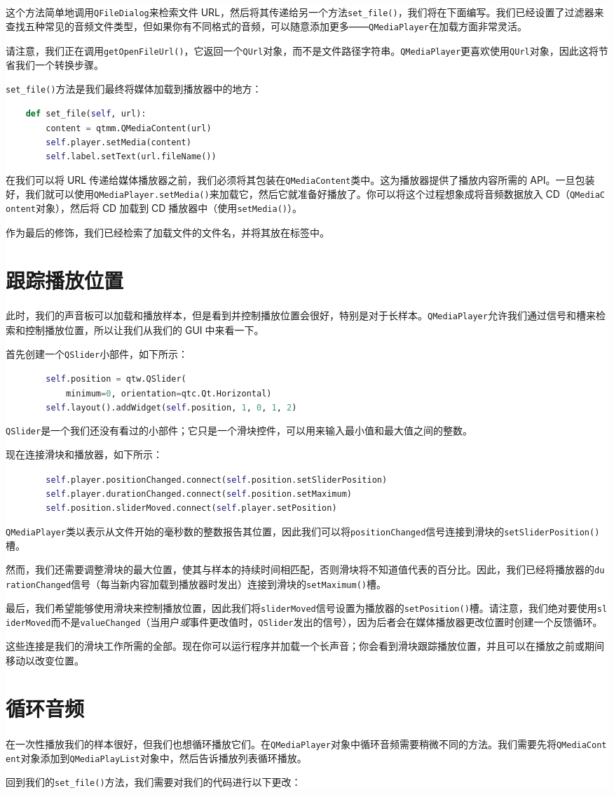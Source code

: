 这个方法简单地调用`QFileDialog`来检索文件 URL，然后将其传递给另一个方法`set_file()`，我们将在下面编写。我们已经设置了过滤器来查找五种常见的音频文件类型，但如果你有不同格式的音频，可以随意添加更多——`QMediaPlayer`在加载方面非常灵活。

请注意，我们正在调用`getOpenFileUrl()`，它返回一个`QUrl`对象，而不是文件路径字符串。`QMediaPlayer`更喜欢使用`QUrl`对象，因此这将节省我们一个转换步骤。

`set_file()`方法是我们最终将媒体加载到播放器中的地方：

```py
    def set_file(self, url):
        content = qtmm.QMediaContent(url)
        self.player.setMedia(content)
        self.label.setText(url.fileName())
```

在我们可以将 URL 传递给媒体播放器之前，我们必须将其包装在`QMediaContent`类中。这为播放器提供了播放内容所需的 API。一旦包装好，我们就可以使用`QMediaPlayer.setMedia()`来加载它，然后它就准备好播放了。你可以将这个过程想象成将音频数据放入 CD（`QMediaContent`对象），然后将 CD 加载到 CD 播放器中（使用`setMedia()`）。

作为最后的修饰，我们已经检索了加载文件的文件名，并将其放在标签中。

# 跟踪播放位置

此时，我们的声音板可以加载和播放样本，但是看到并控制播放位置会很好，特别是对于长样本。`QMediaPlayer`允许我们通过信号和槽来检索和控制播放位置，所以让我们从我们的 GUI 中来看一下。

首先创建一个`QSlider`小部件，如下所示：

```py
        self.position = qtw.QSlider(
            minimum=0, orientation=qtc.Qt.Horizontal)
        self.layout().addWidget(self.position, 1, 0, 1, 2)
```

`QSlider`是一个我们还没有看过的小部件；它只是一个滑块控件，可以用来输入最小值和最大值之间的整数。

现在连接滑块和播放器，如下所示：

```py
        self.player.positionChanged.connect(self.position.setSliderPosition)
        self.player.durationChanged.connect(self.position.setMaximum)
        self.position.sliderMoved.connect(self.player.setPosition)
```

`QMediaPlayer`类以表示从文件开始的毫秒数的整数报告其位置，因此我们可以将`positionChanged`信号连接到滑块的`setSliderPosition()`槽。

然而，我们还需要调整滑块的最大位置，使其与样本的持续时间相匹配，否则滑块将不知道值代表的百分比。因此，我们已经将播放器的`durationChanged`信号（每当新内容加载到播放器时发出）连接到滑块的`setMaximum()`槽。

最后，我们希望能够使用滑块来控制播放位置，因此我们将`sliderMoved`信号设置为播放器的`setPosition()`槽。请注意，我们绝对要使用`sliderMoved`而不是`valueChanged`（当用户*或*事件更改值时，`QSlider`发出的信号），因为后者会在媒体播放器更改位置时创建一个反馈循环。

这些连接是我们的滑块工作所需的全部。现在你可以运行程序并加载一个长声音；你会看到滑块跟踪播放位置，并且可以在播放之前或期间移动以改变位置。

# 循环音频

在一次性播放我们的样本很好，但我们也想循环播放它们。在`QMediaPlayer`对象中循环音频需要稍微不同的方法。我们需要先将`QMediaContent`对象添加到`QMediaPlayList`对象中，然后告诉播放列表循环播放。

回到我们的`set_file()`方法，我们需要对我们的代码进行以下更改：
